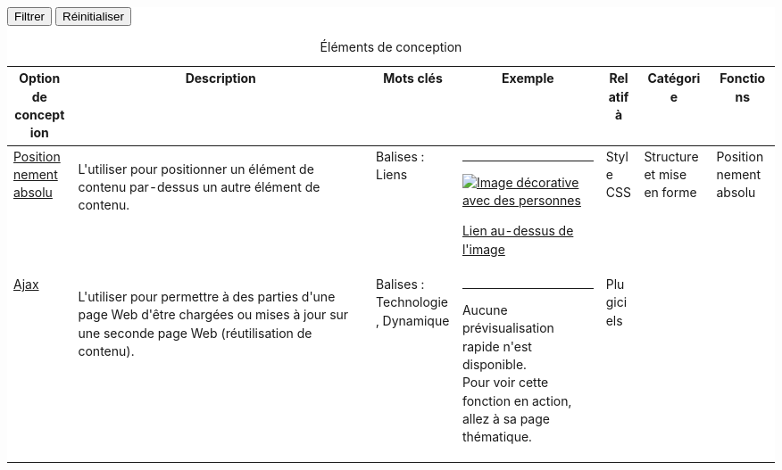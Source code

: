 <div class="row">
<div class="col-md-3 pull-right">
<div class="pull-right">
<button type="submit" class="btn btn-primary" aria-controls="dataset-filter">Filtrer</button>
<button type="reset" class="btn btn-default">Réinitialiser</button>
</div>
</div>
</div>
</form>
<table id="designlayout" class="wb-tables tbl-gridify" data-wb-tables='{"order" : [ 0, "asc" ], "bPaginate" : false,
"columnDefs": [
{ "targets": [4], "visible": false },
{ "targets": [5], "visible": false },
{ "targets": [6], "visible": false }
]}'>
<caption class="wb-inv">
Éléments de conception
</caption>
<thead>
<tr>
<th>Option de conception </th>
<th>Description</th>
<th>Mots clés</th>
<th>Exemple</th>
<th>Relatif à</th>
<th>Catégorie</th>
<th>Fonctions</th>
</tr>
</thead>
<tbody class="row wb-eqht">
<tr class="col-xs-12 col-sm-6 col-md-4">
<td><a href="design/position-fr.html" class="h4 mrgn-tp-0 mrgn-bttm-0">Positionnement absolu </a> </td>
<td><p>L'utiliser pour positionner un élément de contenu par-dessus un autre élément de contenu.</p></td>
<td class="text-muted small">Balises : Liens</td>
<td><hr class="mrgn-tp-0">
<div class="row">
<div class="col-xs-12"> <a href="#"><img alt="Image décorative avec des personnes" class="img-responsive full-width" src="https://www.canada.ca/content/canadasite/assets/finance/carousel/20141203-1.jpg">
<p class="well brdr-rds-0 well-sm mrgn-bttm-sm mrgn-rght-md mrgn-lft-md opct-90 pstn-bttm-xs pstn-rght-xs">Lien au-dessus de l'image</p>
</a> </div>
</div></td>
<td>Style CSS</td>
<td>Structure et mise en forme</td>
<td>Positionnement absolu</td>
</tr>

<tr class="col-xs-12 col-sm-6 col-md-4">
<td><a href="https://wet-boew.github.io/v4.0-ci/docs/ref/data-ajax/data-ajax-fr.html" class="h4 mrgn-tp-0 mrgn-bttm-0">Ajax</a></td>
<td><p>L'utiliser pour permettre à des parties d'une page Web d'être chargées ou mises à jour sur une seconde page Web (réutilisation de contenu). </p></td>
<td class="text-muted small">Balises : Technologie, Dynamique</td>
<td><hr class="mrgn-tp-0">
<p><span class="glyphicon glyphicon-eye-close"></span> Aucune prévisualisation rapide n'est disponible.<br>
Pour voir cette fonction en action, allez à sa page thématique.</p></td>
<td>Plugiciels</td>
<td></td>
<td></td>
</tr>
